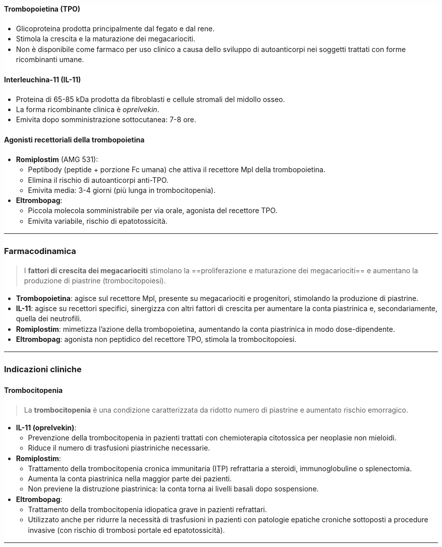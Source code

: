 #### Trombopoietina (TPO)

- Glicoproteina prodotta principalmente dal fegato e dal rene.
- Stimola la crescita e la maturazione dei megacariociti.
- Non è disponibile come farmaco per uso clinico a causa dello sviluppo di autoanticorpi nei soggetti trattati con forme ricombinanti umane.

#### Interleuchina-11 (IL-11)

- Proteina di 65-85 kDa prodotta da fibroblasti e cellule stromali del midollo osseo.
- La forma ricombinante clinica è _oprelvekin_.
- Emivita dopo somministrazione sottocutanea: 7-8 ore.

#### Agonisti recettoriali della trombopoietina

- **Romiplostim** (AMG 531):
    - Peptibody (peptide + porzione Fc umana) che attiva il recettore Mpl della trombopoietina.
    - Elimina il rischio di autoanticorpi anti-TPO.
    - Emivita media: 3-4 giorni (più lunga in trombocitopenia).
- **Eltrombopag**:
    - Piccola molecola somministrabile per via orale, agonista del recettore TPO.
    - Emivita variabile, rischio di epatotossicità.

---

### Farmacodinamica

> I **fattori di crescita dei megacariociti** stimolano la ==proliferazione e maturazione dei megacariociti== e aumentano la produzione di piastrine (trombocitopoiesi).

- **Trombopoietina**: agisce sul recettore Mpl, presente su megacariociti e progenitori, stimolando la produzione di piastrine.
- **IL-11**: agisce su recettori specifici, sinergizza con altri fattori di crescita per aumentare la conta piastrinica e, secondariamente, quella dei neutrofili.
- **Romiplostim**: mimetizza l’azione della trombopoietina, aumentando la conta piastrinica in modo dose-dipendente.
- **Eltrombopag**: agonista non peptidico del recettore TPO, stimola la trombocitopoiesi.

---

### Indicazioni cliniche

#### Trombocitopenia

> La **trombocitopenia** è una condizione caratterizzata da ridotto numero di piastrine e aumentato rischio emorragico.

- **IL-11 (oprelvekin)**:
    - Prevenzione della trombocitopenia in pazienti trattati con chemioterapia citotossica per neoplasie non mieloidi.
    - Riduce il numero di trasfusioni piastriniche necessarie.
- **Romiplostim**:
    - Trattamento della trombocitopenia cronica immunitaria (ITP) refrattaria a steroidi, immunoglobuline o splenectomia.
    - Aumenta la conta piastrinica nella maggior parte dei pazienti.
    - Non previene la distruzione piastrinica: la conta torna ai livelli basali dopo sospensione.
- **Eltrombopag**:
    - Trattamento della trombocitopenia idiopatica grave in pazienti refrattari.
    - Utilizzato anche per ridurre la necessità di trasfusioni in pazienti con patologie epatiche croniche sottoposti a procedure invasive (con rischio di trombosi portale ed epatotossicità).

---